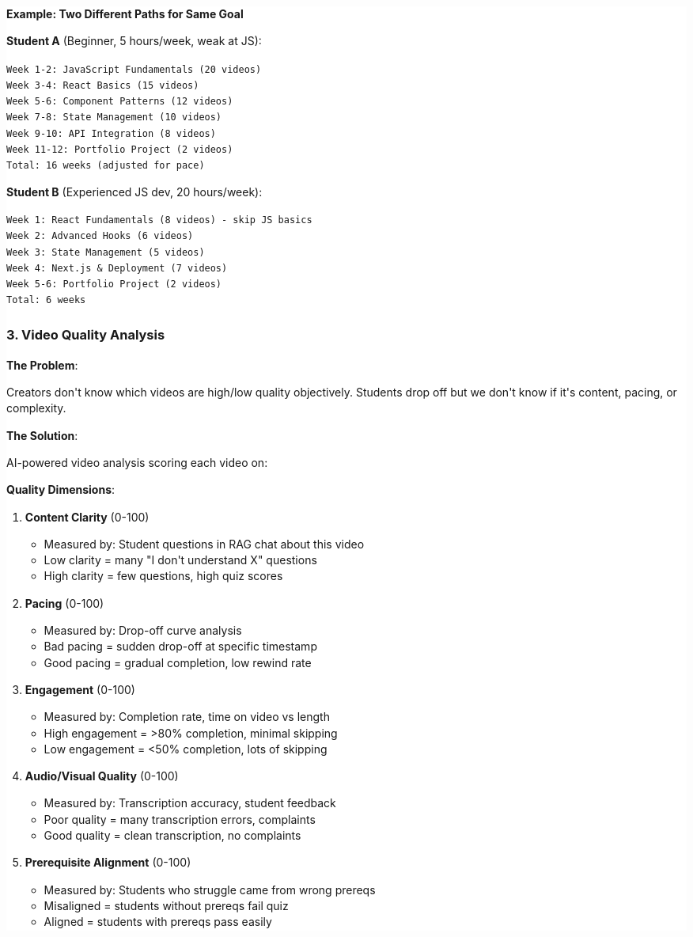 **Example: Two Different Paths for Same Goal**

**Student A** (Beginner, 5 hours/week, weak at JS):
```
Week 1-2: JavaScript Fundamentals (20 videos)
Week 3-4: React Basics (15 videos)
Week 5-6: Component Patterns (12 videos)
Week 7-8: State Management (10 videos)
Week 9-10: API Integration (8 videos)
Week 11-12: Portfolio Project (2 videos)
Total: 16 weeks (adjusted for pace)
```

**Student B** (Experienced JS dev, 20 hours/week):
```
Week 1: React Fundamentals (8 videos) - skip JS basics
Week 2: Advanced Hooks (6 videos)
Week 3: State Management (5 videos)
Week 4: Next.js & Deployment (7 videos)
Week 5-6: Portfolio Project (2 videos)
Total: 6 weeks
```

### 3. Video Quality Analysis

**The Problem**:

Creators don't know which videos are high/low quality objectively. Students drop off but we don't know if it's content, pacing, or complexity.

**The Solution**:

AI-powered video analysis scoring each video on:

**Quality Dimensions**:

1. **Content Clarity** (0-100)
   - Measured by: Student questions in RAG chat about this video
   - Low clarity = many "I don't understand X" questions
   - High clarity = few questions, high quiz scores

2. **Pacing** (0-100)
   - Measured by: Drop-off curve analysis
   - Bad pacing = sudden drop-off at specific timestamp
   - Good pacing = gradual completion, low rewind rate

3. **Engagement** (0-100)
   - Measured by: Completion rate, time on video vs length
   - High engagement = >80% completion, minimal skipping
   - Low engagement = <50% completion, lots of skipping

4. **Audio/Visual Quality** (0-100)
   - Measured by: Transcription accuracy, student feedback
   - Poor quality = many transcription errors, complaints
   - Good quality = clean transcription, no complaints

5. **Prerequisite Alignment** (0-100)
   - Measured by: Students who struggle came from wrong prereqs
   - Misaligned = students without prereqs fail quiz
   - Aligned = students with prereqs pass easily
